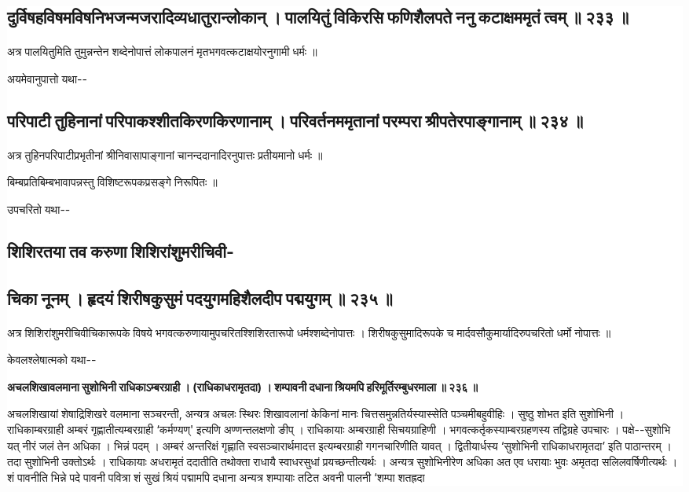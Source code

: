 
## दुर्विषहविषमविषनिभजन्मजरादिव्यधातुरान्लोकान् । पालयितुं विकिरसि फणिशैलपते ननु कटाक्षममृतं त्वम् ॥ २३३ ॥

अत्र पालयितुमिति तुमुन्नन्तेन शब्देनोपात्तं लोकपालनं
मृतभगवत्कटाक्षयोरनुगामी धर्मः ॥

अयमेवानुपात्तो यथा--



## परिपाटी तुहिनानां परिपाकश्शीतकिरणकिरणानाम् । परिवर्तनममृतानां परम्परा श्रीपतेरपाङ्गानाम् ॥ २३४ ॥

अत्र तुहिनपरिपाटीप्रभृतीनां श्रीनिवासापाङ्गानां चानन्ददानादिरनुपात्तः
प्रतीयमानो धर्मः ॥

बिम्बप्रतिबिम्बभावापन्नस्तु विशिष्टरूपकप्रसङ्गे निरूपितः ॥

उपचरितो यथा--



## शिशिरतया तव करुणा शिशिरांशुमरीचिवी-

## चिका नूनम् । हृदयं शिरीषकुसुमं पदयुगमहिशैलदीप पद्मयुगम् ॥ २३५ ॥

अत्र शिशिरांशुमरीचिवीचिकारूपके विषये भगवत्करुणायामुपचरितश्शिशिरतारूपो
धर्मश्शब्देनोपात्तः । शिरीषकुसुमादिरूपके च मार्दवसौकुमार्यादिरुपचरितो
धर्मो नोपात्तः ॥

केवलश्लेषात्मको यथा--

**अचलशिखावलमाना सुशोभिनी राधिकाऽम्बरग्राही । (राधिकाधरामृतदा) ।
शम्पावनी दधाना श्रियमपि हरिमूर्तिरम्बुधरमाला ॥ २३६ ॥**

अचलशिखायां शेषाद्रिशिखरे वलमाना सञ्चरन्ती, अन्यत्र अचलः स्थिरः
शिखावलानां केकिनां मानः चित्तसमुन्नतिर्यस्यास्सेति पञ्चमीबहुवीहिः ।
सुष्ठु शोभत इति सुशोभिनी । राधिकाम्बरग्राही अम्बरं गृह्णातीत्यम्बरग्राही
‘कर्मण्यण्' इत्यणि अण्णन्तलक्षणो ङीप् । राधिकायाः अम्बरग्राही
सिचयग्राहिणी । भगवत्कर्तृकस्याम्बरग्रहणस्य तद्विग्रहे उपचारः ।
पक्षे--सुशोभि यत् नीरं जलं तेन अधिका । भिन्नं पदम् । अम्बरं अन्तरिक्षं
गृह्णाति स्वसञ्चारार्थमादत्त इत्यम्बरग्राही गगनचारिणीति यावत् ।
द्वितीयार्धस्य ‘सुशोभिनी राधिकाधरामृतदा’ इति पाठान्तरम् । तदा सुशोभिनी
उक्तोऽर्थः । राधिकायाः अधरामृतं ददातीति तथोक्ता राधायै स्वाधरसुधां
प्रयच्छन्तीत्यर्थः । अन्यत्र सुशोभिनीरेण अधिका अत एव धरायाः भुवः अमृतदा
सलिलवर्षिणीत्यर्थः । शं पावनीति भिन्ने पदे पावनी पवित्रा शं सुखं श्रियं
पद्मामपि दधाना अन्यत्र शम्पायाः तटित अवनी पालनी ‘शम्पा शतह्रदा
